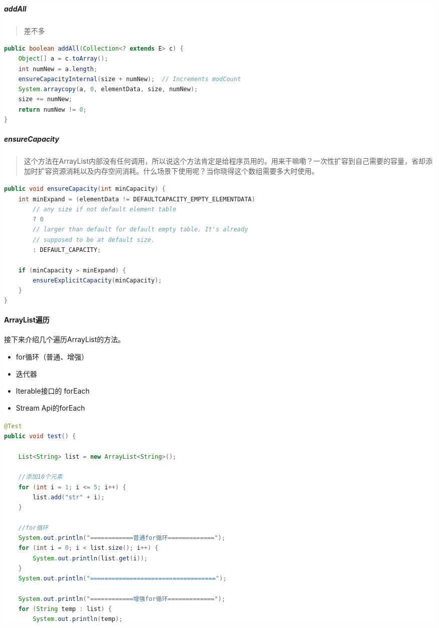 ##### addAll

> 差不多

```java
public boolean addAll(Collection<? extends E> c) {
    Object[] a = c.toArray();
    int numNew = a.length;
    ensureCapacityInternal(size + numNew);  // Increments modCount
    System.arraycopy(a, 0, elementData, size, numNew);
    size += numNew;
    return numNew != 0;
}
```

##### ensureCapacity

> 这个方法在ArrayList内部没有任何调用，所以说这个方法肯定是给程序员用的。用来干嘛嘞？一次性扩容到自己需要的容量，省却添加时扩容资源消耗以及内存空间消耗。什么场景下使用呢？当你晓得这个数组需要多大时使用。

```java
public void ensureCapacity(int minCapacity) {
    int minExpand = (elementData != DEFAULTCAPACITY_EMPTY_ELEMENTDATA)
        // any size if not default element table
        ? 0
        // larger than default for default empty table. It's already
        // supposed to be at default size.
        : DEFAULT_CAPACITY;

    if (minCapacity > minExpand) {
        ensureExplicitCapacity(minCapacity);
    }
}
```



#### ArrayList遍历

接下来介绍几个遍历ArrayList的方法。

- for循环（普通、增强）

- 迭代器
- Iterable接口的  forEach

- Stream Api的forEach

```java
@Test
public void test() {

    List<String> list = new ArrayList<String>();

    //添加10个元素
    for (int i = 1; i <= 5; i++) {
        list.add("str" + i);
    }

    //for循环
    System.out.println("============普通for循环=============");
    for (int i = 0; i < list.size(); i++) {
        System.out.println(list.get(i));
    }
    System.out.println("===================================");

    System.out.println("============增强for循环=============");
    for (String temp : list) {
        System.out.println(temp);
```